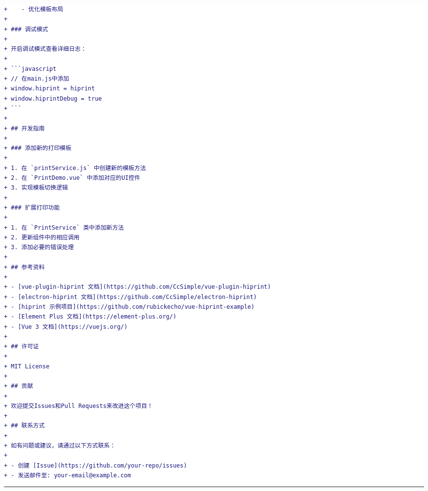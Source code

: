 ```diff
+    - 优化模板布局
+ 
+ ### 调试模式
+ 
+ 开启调试模式查看详细日志：
+ 
+ ```javascript
+ // 在main.js中添加
+ window.hiprint = hiprint
+ window.hiprintDebug = true
+ ```
+ 
+ ## 开发指南
+ 
+ ### 添加新的打印模板
+ 
+ 1. 在 `printService.js` 中创建新的模板方法
+ 2. 在 `PrintDemo.vue` 中添加对应的UI控件
+ 3. 实现模板切换逻辑
+ 
+ ### 扩展打印功能
+ 
+ 1. 在 `PrintService` 类中添加新方法
+ 2. 更新组件中的相应调用
+ 3. 添加必要的错误处理
+ 
+ ## 参考资料
+ 
+ - [vue-plugin-hiprint 文档](https://github.com/CcSimple/vue-plugin-hiprint)
+ - [electron-hiprint 文档](https://github.com/CcSimple/electron-hiprint)
+ - [hiprint 示例项目](https://github.com/rubickecho/vue-hiprint-example)
+ - [Element Plus 文档](https://element-plus.org/)
+ - [Vue 3 文档](https://vuejs.org/)
+ 
+ ## 许可证
+ 
+ MIT License
+ 
+ ## 贡献
+ 
+ 欢迎提交Issues和Pull Requests来改进这个项目！
+ 
+ ## 联系方式
+ 
+ 如有问题或建议，请通过以下方式联系：
+ 
+ - 创建 [Issue](https://github.com/your-repo/issues)
+ - 发送邮件至: your-email@example.com 
```

---
